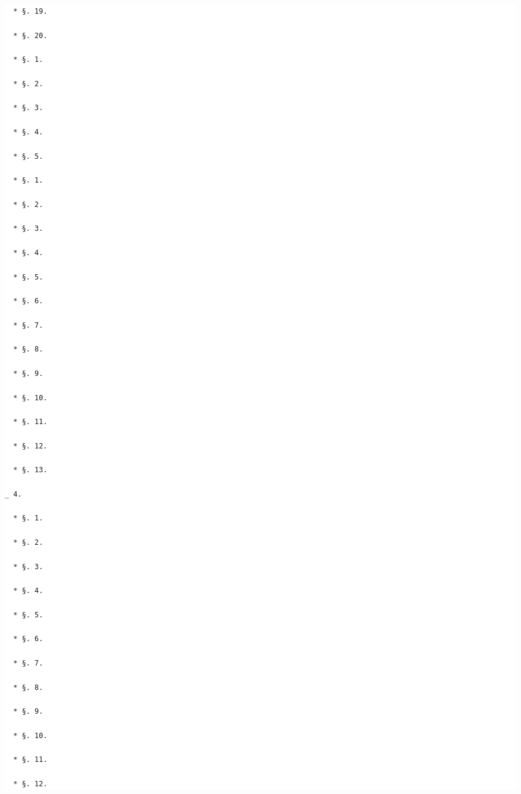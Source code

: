       * §. 19.

      * §. 20.

      * §. 1.

      * §. 2.

      * §. 3.

      * §. 4.

      * §. 5.

      * §. 1.

      * §. 2.

      * §. 3.

      * §. 4.

      * §. 5.

      * §. 6.

      * §. 7.

      * §. 8.

      * §. 9.

      * §. 10.

      * §. 11.

      * §. 12.

      * §. 13.

    _ 4.

      * §. 1.

      * §. 2.

      * §. 3.

      * §. 4.

      * §. 5.

      * §. 6.

      * §. 7.

      * §. 8.

      * §. 9.

      * §. 10.

      * §. 11.

      * §. 12.

